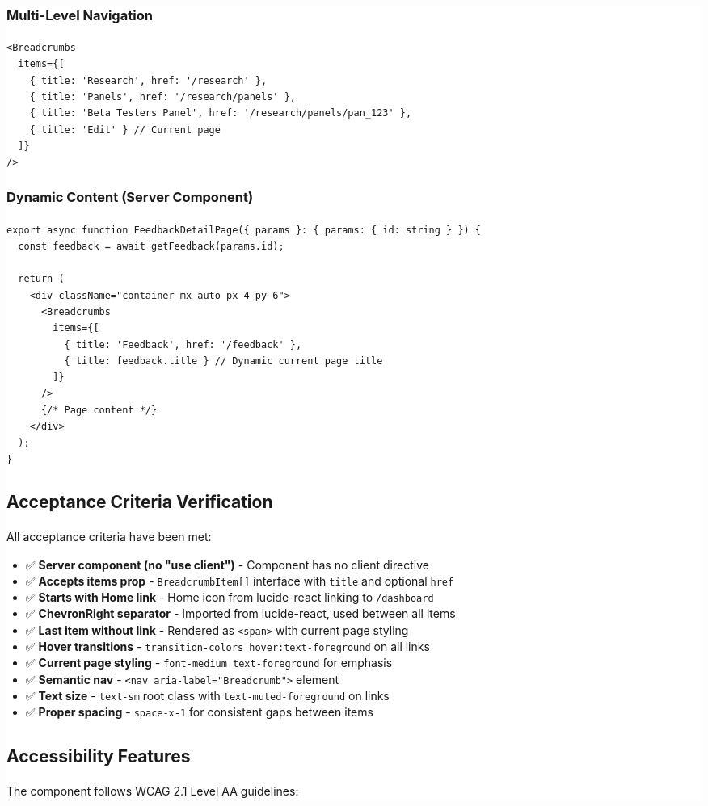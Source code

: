 ### Multi-Level Navigation

```tsx
<Breadcrumbs
  items={[
    { title: 'Research', href: '/research' },
    { title: 'Panels', href: '/research/panels' },
    { title: 'Beta Testers Panel', href: '/research/panels/pan_123' },
    { title: 'Edit' } // Current page
  ]}
/>
```

### Dynamic Content (Server Component)

```tsx
export async function FeedbackDetailPage({ params }: { params: { id: string } }) {
  const feedback = await getFeedback(params.id);

  return (
    <div className="container mx-auto px-4 py-6">
      <Breadcrumbs
        items={[
          { title: 'Feedback', href: '/feedback' },
          { title: feedback.title } // Dynamic current page title
        ]}
      />
      {/* Page content */}
    </div>
  );
}
```

## Acceptance Criteria Verification

All acceptance criteria have been met:

- ✅ **Server component (no "use client")** - Component has no client directive
- ✅ **Accepts items prop** - `BreadcrumbItem[]` interface with `title` and optional `href`
- ✅ **Starts with Home link** - Home icon from lucide-react linking to `/dashboard`
- ✅ **ChevronRight separator** - Imported from lucide-react, used between all items
- ✅ **Last item without link** - Rendered as `<span>` with current page styling
- ✅ **Hover transitions** - `transition-colors hover:text-foreground` on all links
- ✅ **Current page styling** - `font-medium text-foreground` for emphasis
- ✅ **Semantic nav** - `<nav aria-label="Breadcrumb">` element
- ✅ **Text size** - `text-sm` root class with `text-muted-foreground` on links
- ✅ **Proper spacing** - `space-x-1` for consistent gaps between items

## Accessibility Features

The component follows WCAG 2.1 Level AA guidelines:
